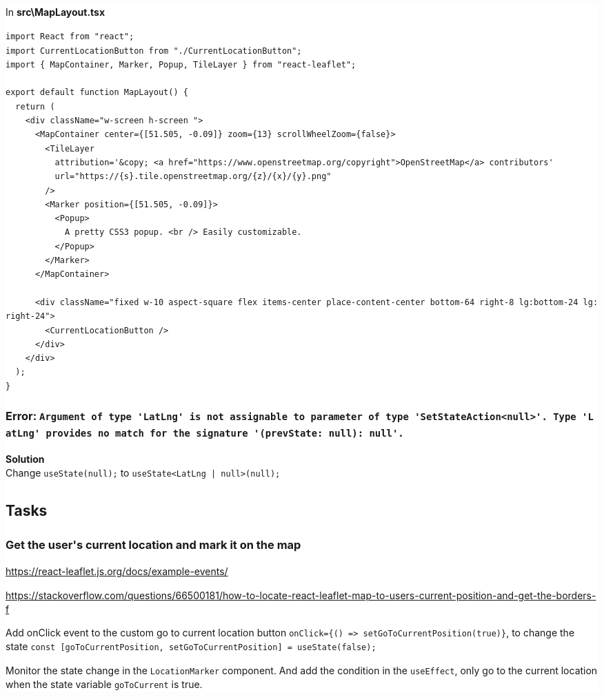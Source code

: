In **src\MapLayout.tsx**

```
import React from "react";
import CurrentLocationButton from "./CurrentLocationButton";
import { MapContainer, Marker, Popup, TileLayer } from "react-leaflet";

export default function MapLayout() {
  return (
    <div className="w-screen h-screen ">
      <MapContainer center={[51.505, -0.09]} zoom={13} scrollWheelZoom={false}>
        <TileLayer
          attribution='&copy; <a href="https://www.openstreetmap.org/copyright">OpenStreetMap</a> contributors'
          url="https://{s}.tile.openstreetmap.org/{z}/{x}/{y}.png"
        />
        <Marker position={[51.505, -0.09]}>
          <Popup>
            A pretty CSS3 popup. <br /> Easily customizable.
          </Popup>
        </Marker>
      </MapContainer>

      <div className="fixed w-10 aspect-square flex items-center place-content-center bottom-64 right-8 lg:bottom-24 lg:right-24">
        <CurrentLocationButton />
      </div>
    </div>
  );
}
```

### Error: `Argument of type 'LatLng' is not assignable to parameter of type 'SetStateAction<null>'. Type 'LatLng' provides no match for the signature '(prevState: null): null'.`

**Solution** <br>
Change `useState(null);` to `useState<LatLng | null>(null);`

## Tasks

### Get the user's current location and mark it on the map

https://react-leaflet.js.org/docs/example-events/

https://stackoverflow.com/questions/66500181/how-to-locate-react-leaflet-map-to-users-current-position-and-get-the-borders-f

Add onClick event to the custom go to current location button `onClick={() => setGoToCurrentPosition(true)}`, to change the state `const [goToCurrentPosition, setGoToCurrentPosition] = useState(false);`

Monitor the state change in the `LocationMarker` component. And add the condition in the `useEffect`, only go to the current location when the state variable `goToCurrent` is true.
